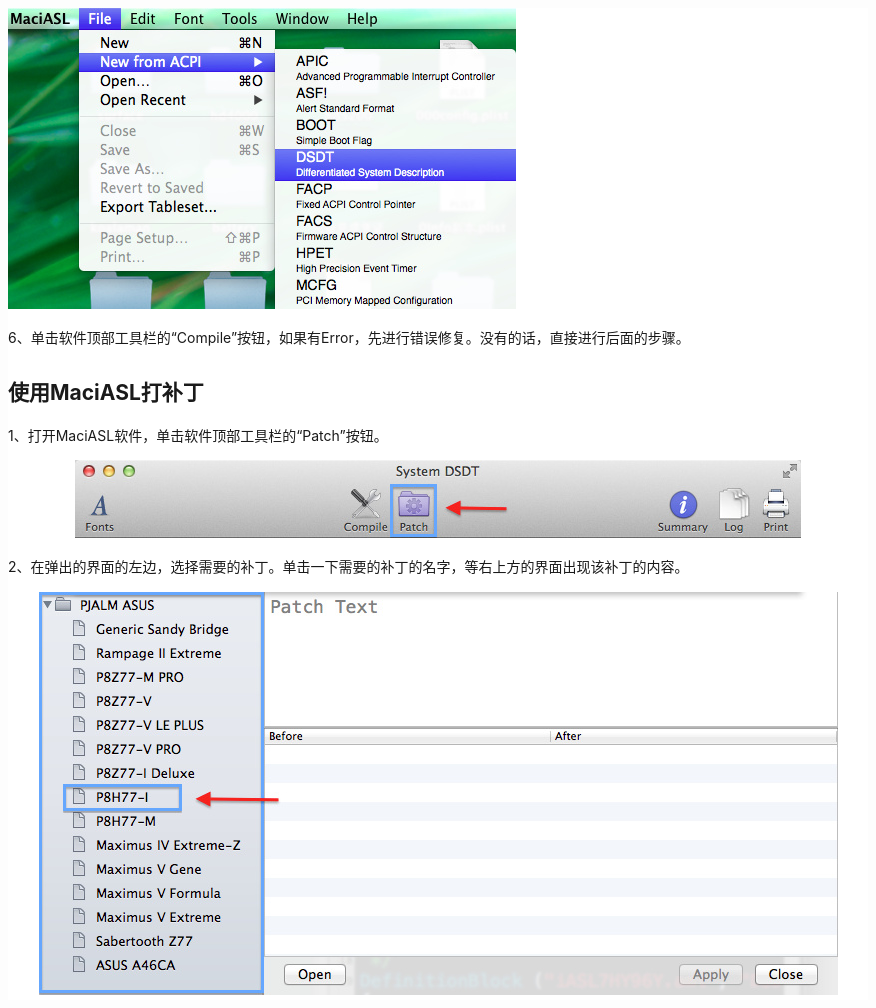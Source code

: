   <a href="/wp-content/uploads/sinapicv2-backup/1461-ww3-bmiddle-005V4vEUjw1envf83nuhqj30e408dmz6.jpg" target="_blank"><img src="/wp-content/uploads/sinapicv2-backup/1461-ww3-large-005V4vEUjw1envf83nuhqj30e408dmz6.jpg" alt="MaciASL软件的补丁源来完善你的DSDT" /></a>
</p>

6、单击软件顶部工具栏的“Compile”按钮，如果有Error，先进行错误修复。没有的话，直接进行后面的步骤。

## 使用MaciASL打补丁

1、打开MaciASL软件，单击软件顶部工具栏的“Patch”按钮。

<p align="center">
  <a href="/wp-content/uploads/sinapicv2-backup/1461-ww4-bmiddle-005V4vEUjw1envf8aftn4j30k60263yt.jpg" target="_blank"><img src="/wp-content/uploads/sinapicv2-backup/1461-ww4-large-005V4vEUjw1envf8aftn4j30k60263yt.jpg" alt="MaciASL软件的补丁源来完善你的DSDT" /></a>
</p>

2、在弹出的界面的左边，选择需要的补丁。单击一下需要的补丁的名字，等右上方的界面出现该补丁的内容。

<p align="center">
  <a href="/wp-content/uploads/sinapicv2-backup/1461-ww3-bmiddle-005V4vEUjw1envf8f8ianj30m70b7tar.jpg" target="_blank"><img src="/wp-content/uploads/sinapicv2-backup/1461-ww3-large-005V4vEUjw1envf8f8ianj30m70b7tar.jpg" alt="MaciASL软件的补丁源来完善你的DSDT" /></a>
</p>
